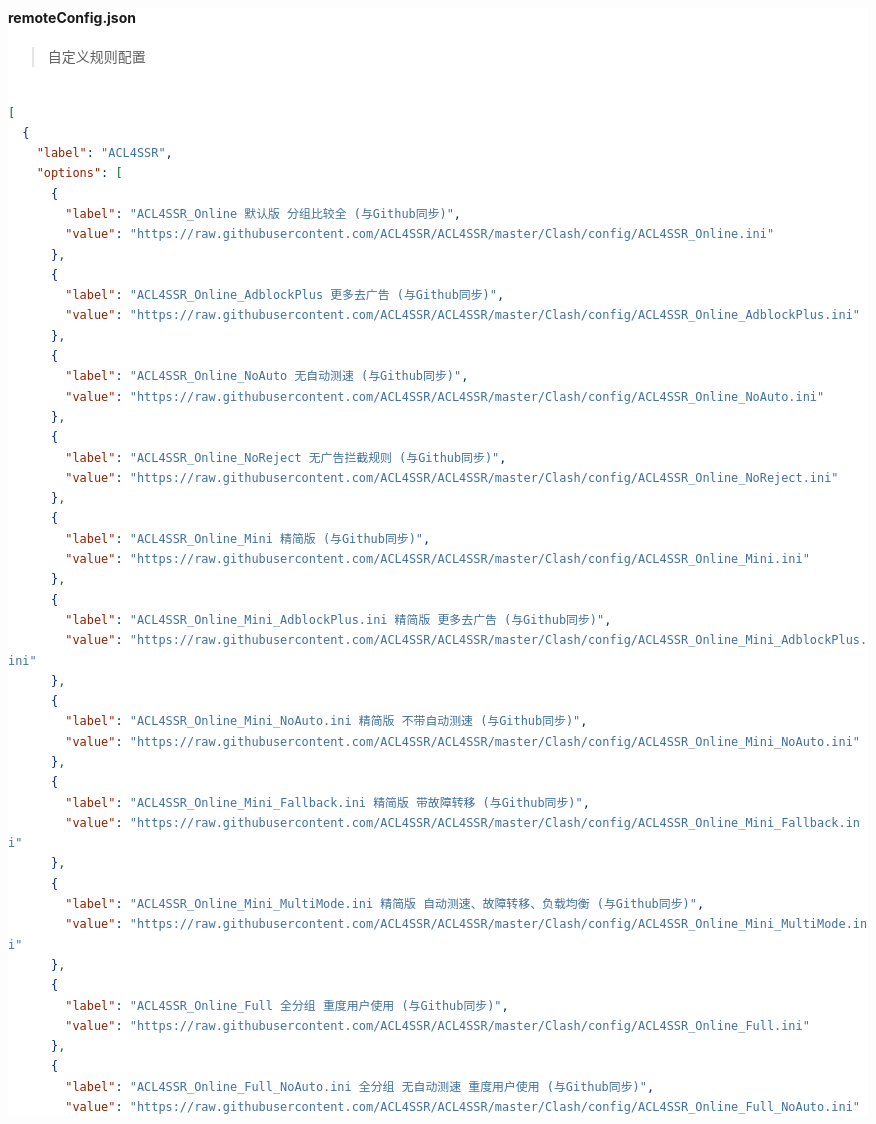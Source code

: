 #### remoteConfig.json

> 自定义规则配置

```json

[
  {
    "label": "ACL4SSR",
    "options": [
      {
        "label": "ACL4SSR_Online 默认版 分组比较全 (与Github同步)",
        "value": "https://raw.githubusercontent.com/ACL4SSR/ACL4SSR/master/Clash/config/ACL4SSR_Online.ini"
      },
      {
        "label": "ACL4SSR_Online_AdblockPlus 更多去广告 (与Github同步)",
        "value": "https://raw.githubusercontent.com/ACL4SSR/ACL4SSR/master/Clash/config/ACL4SSR_Online_AdblockPlus.ini"
      },
      {
        "label": "ACL4SSR_Online_NoAuto 无自动测速 (与Github同步)",
        "value": "https://raw.githubusercontent.com/ACL4SSR/ACL4SSR/master/Clash/config/ACL4SSR_Online_NoAuto.ini"
      },
      {
        "label": "ACL4SSR_Online_NoReject 无广告拦截规则 (与Github同步)",
        "value": "https://raw.githubusercontent.com/ACL4SSR/ACL4SSR/master/Clash/config/ACL4SSR_Online_NoReject.ini"
      },
      {
        "label": "ACL4SSR_Online_Mini 精简版 (与Github同步)",
        "value": "https://raw.githubusercontent.com/ACL4SSR/ACL4SSR/master/Clash/config/ACL4SSR_Online_Mini.ini"
      },
      {
        "label": "ACL4SSR_Online_Mini_AdblockPlus.ini 精简版 更多去广告 (与Github同步)",
        "value": "https://raw.githubusercontent.com/ACL4SSR/ACL4SSR/master/Clash/config/ACL4SSR_Online_Mini_AdblockPlus.ini"
      },
      {
        "label": "ACL4SSR_Online_Mini_NoAuto.ini 精简版 不带自动测速 (与Github同步)",
        "value": "https://raw.githubusercontent.com/ACL4SSR/ACL4SSR/master/Clash/config/ACL4SSR_Online_Mini_NoAuto.ini"
      },
      {
        "label": "ACL4SSR_Online_Mini_Fallback.ini 精简版 带故障转移 (与Github同步)",
        "value": "https://raw.githubusercontent.com/ACL4SSR/ACL4SSR/master/Clash/config/ACL4SSR_Online_Mini_Fallback.ini"
      },
      {
        "label": "ACL4SSR_Online_Mini_MultiMode.ini 精简版 自动测速、故障转移、负载均衡 (与Github同步)",
        "value": "https://raw.githubusercontent.com/ACL4SSR/ACL4SSR/master/Clash/config/ACL4SSR_Online_Mini_MultiMode.ini"
      },
      {
        "label": "ACL4SSR_Online_Full 全分组 重度用户使用 (与Github同步)",
        "value": "https://raw.githubusercontent.com/ACL4SSR/ACL4SSR/master/Clash/config/ACL4SSR_Online_Full.ini"
      },
      {
        "label": "ACL4SSR_Online_Full_NoAuto.ini 全分组 无自动测速 重度用户使用 (与Github同步)",
        "value": "https://raw.githubusercontent.com/ACL4SSR/ACL4SSR/master/Clash/config/ACL4SSR_Online_Full_NoAuto.ini"
```